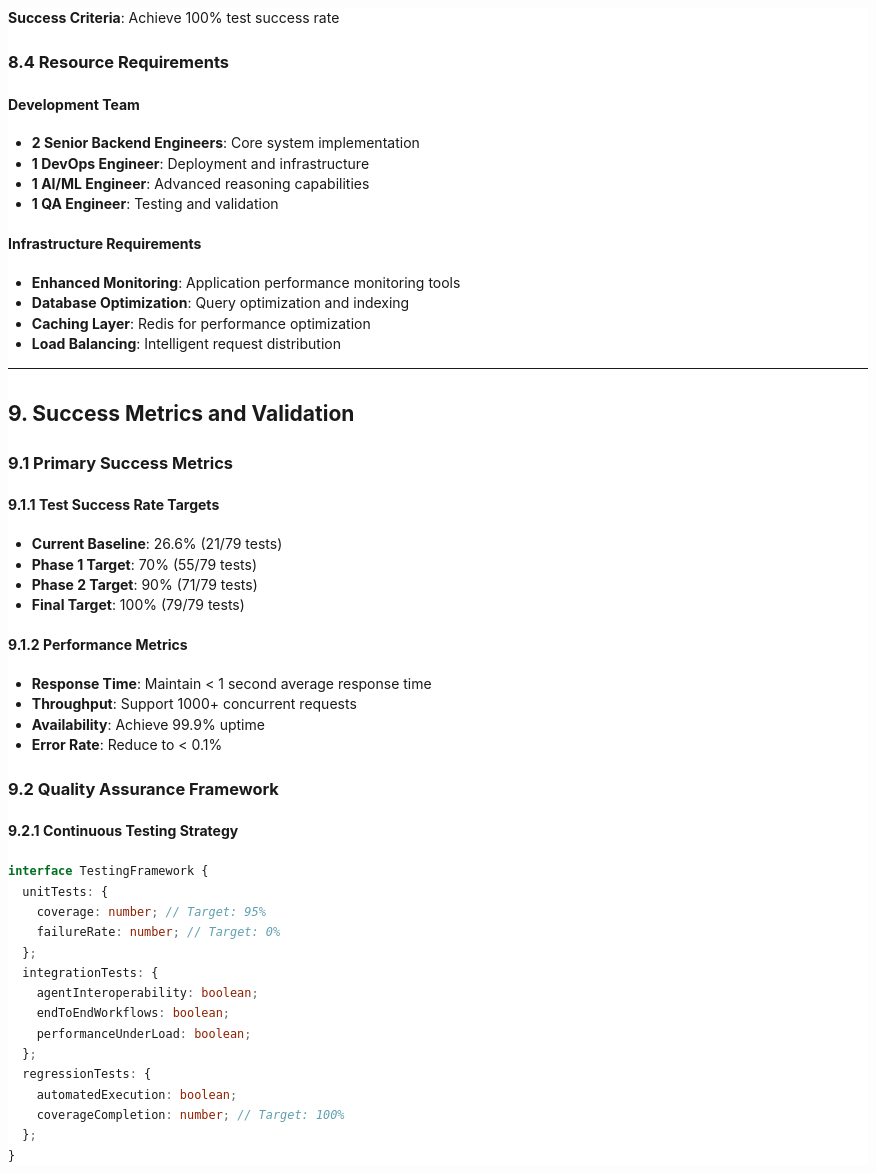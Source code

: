 **Success Criteria**: Achieve 100% test success rate

### 8.4 Resource Requirements

#### Development Team
- **2 Senior Backend Engineers**: Core system implementation
- **1 DevOps Engineer**: Deployment and infrastructure
- **1 AI/ML Engineer**: Advanced reasoning capabilities
- **1 QA Engineer**: Testing and validation

#### Infrastructure Requirements
- **Enhanced Monitoring**: Application performance monitoring tools
- **Database Optimization**: Query optimization and indexing
- **Caching Layer**: Redis for performance optimization
- **Load Balancing**: Intelligent request distribution

---

## 9. Success Metrics and Validation

### 9.1 Primary Success Metrics

#### 9.1.1 Test Success Rate Targets
- **Current Baseline**: 26.6% (21/79 tests)
- **Phase 1 Target**: 70% (55/79 tests)
- **Phase 2 Target**: 90% (71/79 tests)
- **Final Target**: 100% (79/79 tests)

#### 9.1.2 Performance Metrics
- **Response Time**: Maintain < 1 second average response time
- **Throughput**: Support 1000+ concurrent requests
- **Availability**: Achieve 99.9% uptime
- **Error Rate**: Reduce to < 0.1%

### 9.2 Quality Assurance Framework

#### 9.2.1 Continuous Testing Strategy
```typescript
interface TestingFramework {
  unitTests: {
    coverage: number; // Target: 95%
    failureRate: number; // Target: 0%
  };
  integrationTests: {
    agentInteroperability: boolean;
    endToEndWorkflows: boolean;
    performanceUnderLoad: boolean;
  };
  regressionTests: {
    automatedExecution: boolean;
    coverageCompletion: number; // Target: 100%
  };
}
```
